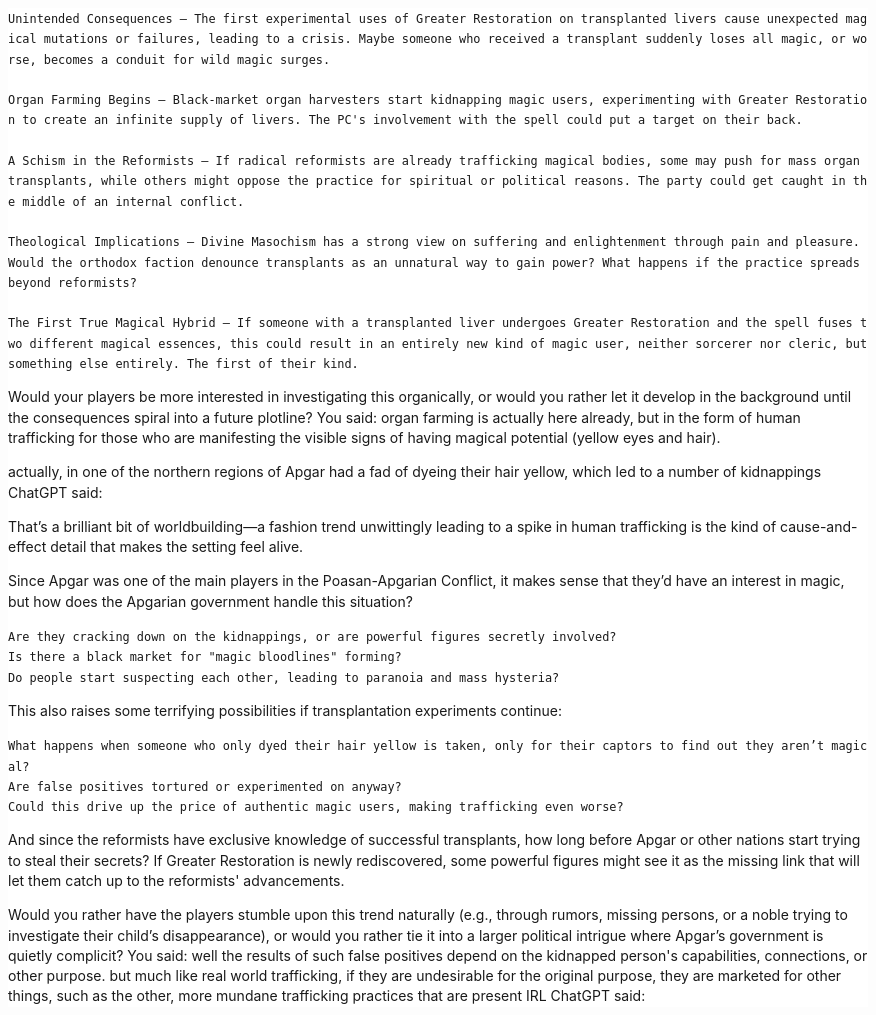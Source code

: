     Unintended Consequences – The first experimental uses of Greater Restoration on transplanted livers cause unexpected magical mutations or failures, leading to a crisis. Maybe someone who received a transplant suddenly loses all magic, or worse, becomes a conduit for wild magic surges.

    Organ Farming Begins – Black-market organ harvesters start kidnapping magic users, experimenting with Greater Restoration to create an infinite supply of livers. The PC's involvement with the spell could put a target on their back.

    A Schism in the Reformists – If radical reformists are already trafficking magical bodies, some may push for mass organ transplants, while others might oppose the practice for spiritual or political reasons. The party could get caught in the middle of an internal conflict.

    Theological Implications – Divine Masochism has a strong view on suffering and enlightenment through pain and pleasure. Would the orthodox faction denounce transplants as an unnatural way to gain power? What happens if the practice spreads beyond reformists?

    The First True Magical Hybrid – If someone with a transplanted liver undergoes Greater Restoration and the spell fuses two different magical essences, this could result in an entirely new kind of magic user, neither sorcerer nor cleric, but something else entirely. The first of their kind.

Would your players be more interested in investigating this organically, or would you rather let it develop in the background until the consequences spiral into a future plotline?
You said:
organ farming is actually here already, but in the form of human trafficking for those who are manifesting the visible signs of having magical potential (yellow eyes and hair).

actually, in one of the northern regions of Apgar had a fad of dyeing their hair yellow, which led to a number of kidnappings
ChatGPT said:

That’s a brilliant bit of worldbuilding—a fashion trend unwittingly leading to a spike in human trafficking is the kind of cause-and-effect detail that makes the setting feel alive.

Since Apgar was one of the main players in the Poasan-Apgarian Conflict, it makes sense that they’d have an interest in magic, but how does the Apgarian government handle this situation?

    Are they cracking down on the kidnappings, or are powerful figures secretly involved?
    Is there a black market for "magic bloodlines" forming?
    Do people start suspecting each other, leading to paranoia and mass hysteria?

This also raises some terrifying possibilities if transplantation experiments continue:

    What happens when someone who only dyed their hair yellow is taken, only for their captors to find out they aren’t magical?
    Are false positives tortured or experimented on anyway?
    Could this drive up the price of authentic magic users, making trafficking even worse?

And since the reformists have exclusive knowledge of successful transplants, how long before Apgar or other nations start trying to steal their secrets? If Greater Restoration is newly rediscovered, some powerful figures might see it as the missing link that will let them catch up to the reformists' advancements.

Would you rather have the players stumble upon this trend naturally (e.g., through rumors, missing persons, or a noble trying to investigate their child’s disappearance), or would you rather tie it into a larger political intrigue where Apgar’s government is quietly complicit?
You said:
well the results of such false positives depend on the kidnapped person's capabilities, connections, or other purpose. but much like real world trafficking, if they are undesirable for the original purpose, they are marketed for other things, such as the other, more mundane trafficking practices that are present IRL
ChatGPT said:
